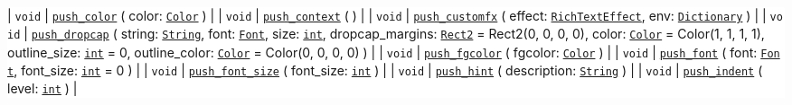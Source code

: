 | `void`                              | [`push_color`](class_richtextlabel.md#class_richtextlabel_method_push_color) ( color: [`Color`](class_color.md) )                                                                                                                                                                                                                                                                                                                                                                                                                                                                                                             |
| `void`                              | [`push_context`](class_richtextlabel.md#class_richtextlabel_method_push_context) ( )                                                                                                                                                                                                                                                                                                                                                                                                                                                                                                                                          |
| `void`                              | [`push_customfx`](class_richtextlabel.md#class_richtextlabel_method_push_customfx) ( effect: [`RichTextEffect`](class_richtexteffect.md), env: [`Dictionary`](class_dictionary.md) )                                                                                                                                                                                                                                                                                                                                                                                                                                          |
| `void`                              | [`push_dropcap`](class_richtextlabel.md#class_richtextlabel_method_push_dropcap) ( string: [`String`](class_string.md), font: [`Font`](class_font.md), size: [`int`](class_int.md), dropcap_margins: [`Rect2`](class_rect2.md) = Rect2(0, 0, 0, 0), color: [`Color`](class_color.md) = Color(1, 1, 1, 1), outline_size: [`int`](class_int.md) = 0, outline_color: [`Color`](class_color.md) = Color(0, 0, 0, 0) )                                                                                                                                                                                                             |
| `void`                              | [`push_fgcolor`](class_richtextlabel.md#class_richtextlabel_method_push_fgcolor) ( fgcolor: [`Color`](class_color.md) )                                                                                                                                                                                                                                                                                                                                                                                                                                                                                                       |
| `void`                              | [`push_font`](class_richtextlabel.md#class_richtextlabel_method_push_font) ( font: [`Font`](class_font.md), font_size: [`int`](class_int.md) = 0 )                                                                                                                                                                                                                                                                                                                                                                                                                                                                            |
| `void`                              | [`push_font_size`](class_richtextlabel.md#class_richtextlabel_method_push_font_size) ( font_size: [`int`](class_int.md) )                                                                                                                                                                                                                                                                                                                                                                                                                                                                                                     |
| `void`                              | [`push_hint`](class_richtextlabel.md#class_richtextlabel_method_push_hint) ( description: [`String`](class_string.md) )                                                                                                                                                                                                                                                                                                                                                                                                                                                                                                       |
| `void`                              | [`push_indent`](class_richtextlabel.md#class_richtextlabel_method_push_indent) ( level: [`int`](class_int.md) )                                                                                                                                                                                                                                                                                                                                                                                                                                                                                                               |